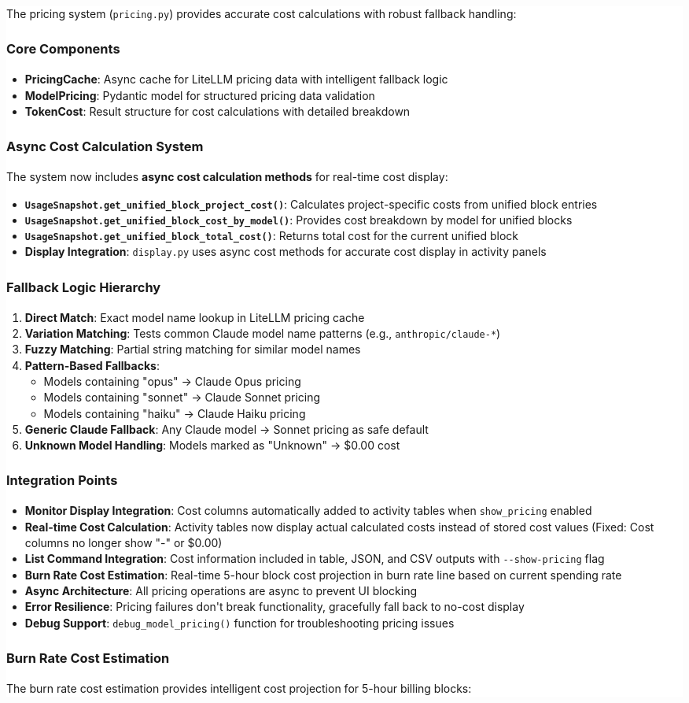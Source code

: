 The pricing system (`pricing.py`) provides accurate cost calculations with robust fallback handling:

### Core Components

- **PricingCache**: Async cache for LiteLLM pricing data with intelligent fallback logic
- **ModelPricing**: Pydantic model for structured pricing data validation
- **TokenCost**: Result structure for cost calculations with detailed breakdown

### Async Cost Calculation System

The system now includes **async cost calculation methods** for real-time cost display:

- **`UsageSnapshot.get_unified_block_project_cost()`**: Calculates project-specific costs from unified block entries
- **`UsageSnapshot.get_unified_block_cost_by_model()`**: Provides cost breakdown by model for unified blocks
- **`UsageSnapshot.get_unified_block_total_cost()`**: Returns total cost for the current unified block
- **Display Integration**: `display.py` uses async cost methods for accurate cost display in activity panels

### Fallback Logic Hierarchy

1. **Direct Match**: Exact model name lookup in LiteLLM pricing cache
2. **Variation Matching**: Tests common Claude model name patterns (e.g., `anthropic/claude-*`)
3. **Fuzzy Matching**: Partial string matching for similar model names
4. **Pattern-Based Fallbacks**:
   - Models containing "opus" → Claude Opus pricing
   - Models containing "sonnet" → Claude Sonnet pricing
   - Models containing "haiku" → Claude Haiku pricing
5. **Generic Claude Fallback**: Any Claude model → Sonnet pricing as safe default
6. **Unknown Model Handling**: Models marked as "Unknown" → $0.00 cost

### Integration Points

- **Monitor Display Integration**: Cost columns automatically added to activity tables when `show_pricing` enabled
- **Real-time Cost Calculation**: Activity tables now display actual calculated costs instead of stored cost values (Fixed: Cost columns no longer show "-" or $0.00)
- **List Command Integration**: Cost information included in table, JSON, and CSV outputs with `--show-pricing` flag
- **Burn Rate Cost Estimation**: Real-time 5-hour block cost projection in burn rate line based on current spending rate
- **Async Architecture**: All pricing operations are async to prevent UI blocking
- **Error Resilience**: Pricing failures don't break functionality, gracefully fall back to no-cost display
- **Debug Support**: `debug_model_pricing()` function for troubleshooting pricing issues

### Burn Rate Cost Estimation

The burn rate cost estimation provides intelligent cost projection for 5-hour billing blocks:
